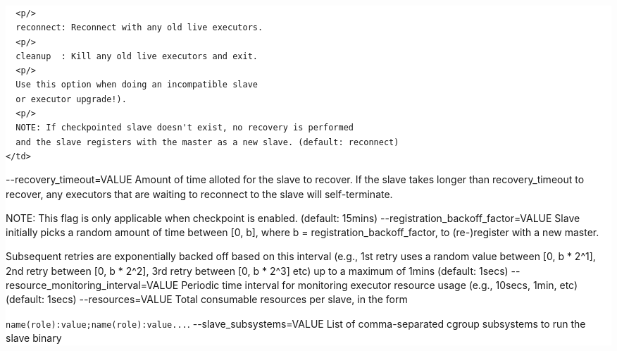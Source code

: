       <p/>
      reconnect: Reconnect with any old live executors.
      <p/>
      cleanup  : Kill any old live executors and exit.
      <p/>
      Use this option when doing an incompatible slave
      or executor upgrade!).
      <p/>
      NOTE: If checkpointed slave doesn't exist, no recovery is performed
      and the slave registers with the master as a new slave. (default: reconnect)
    </td>
  </tr>
  <tr>
    <td>
      --recovery_timeout=VALUE
    </td>
    <td>
      Amount of time alloted for the slave to recover. If the slave takes
      longer than recovery_timeout to recover, any executors that are
      waiting to reconnect to the slave will self-terminate.
      <p/>
      NOTE: This flag is only applicable when checkpoint is enabled.
      (default: 15mins)
    </td>
  </tr>
  <tr>
    <td>
      --registration_backoff_factor=VALUE
    </td>
    <td>
      Slave initially picks a random amount of time between [0, b], where
      b = registration_backoff_factor, to (re-)register with a new master.
      <p/>
      Subsequent retries are exponentially backed off based on this
      interval (e.g., 1st retry uses a random value between [0, b * 2^1],
      2nd retry between [0, b * 2^2], 3rd retry between [0, b * 2^3] etc)
      up to a maximum of 1mins (default: 1secs)
    </td>
  </tr>
  <tr>
    <td>
      --resource_monitoring_interval=VALUE
    </td>
    <td>
      Periodic time interval for monitoring executor
      resource usage (e.g., 10secs, 1min, etc) (default: 1secs)
    </td>
  </tr>
  <tr>
    <td>
      --resources=VALUE
    </td>
    <td>
      Total consumable resources per slave, in the form
      </p>
      <code>name(role):value;name(role):value...</code>.
    </td>
  </tr>
  <tr>
    <td>
      --slave_subsystems=VALUE
    </td>
    <td>
      List of comma-separated cgroup subsystems to run the slave binary
